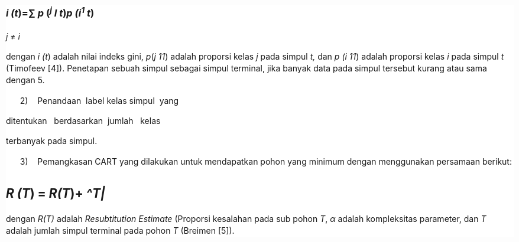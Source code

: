 <h3><a name="bookmark6"></a><span class="font17" style="font-style:italic;"><a name="bookmark7"></a>i </span><span class="font5" style="font-style:italic;">(</span><span class="font17" style="font-style:italic;">t</span><span class="font5">)</span><span class="font3">=</span><span class="font7">∑ </span><span class="font17" style="font-style:italic;">p</span><span class="font5"> (</span><span class="font17" style="font-style:italic;"><sup>j</sup> I t</span><span class="font5">)</span><span class="font17" style="font-style:italic;">p </span><span class="font5" style="font-style:italic;">(</span><span class="font17" style="font-style:italic;">i<sup>1</sup> t</span><span class="font5">)</span></h3>
<p><span class="font13" style="font-style:italic;">j</span><span class="font0"> ≠ </span><span class="font13" style="font-style:italic;">i</span></p>
<p><span class="font16">dengan </span><span class="font16" style="font-style:italic;">i </span><span class="font5" style="font-style:italic;">(</span><span class="font16" style="font-style:italic;">t</span><span class="font5">) </span><span class="font16">adalah nilai indeks gini, </span><span class="font16" style="font-style:italic;">p</span><span class="font5">(</span><span class="font16" style="font-style:italic;">j 11</span><span class="font5">) </span><span class="font16">adalah proporsi kelas </span><span class="font16" style="font-style:italic;">j</span><span class="font16"> pada simpul </span><span class="font16" style="font-style:italic;">t,</span><span class="font16"> dan </span><span class="font16" style="font-style:italic;">p </span><span class="font5" style="font-style:italic;">(</span><span class="font16" style="font-style:italic;">i 11</span><span class="font5">) </span><span class="font16">adalah proporsi kelas </span><span class="font16" style="font-style:italic;">i</span><span class="font16"> pada simpul </span><span class="font16" style="font-style:italic;">t</span><span class="font16"> (Timofeev [4]). Penetapan sebuah simpul sebagai simpul terminal, jika banyak data pada simpul tersebut kurang atau sama dengan 5.</span></p>
<ul style="list-style:none;"><li>
<p><span class="font16">2) &nbsp;&nbsp;&nbsp;Penandaan &nbsp;label kelas simpul &nbsp;yang</span></p></li></ul>
<p><span class="font16">ditentukan &nbsp;&nbsp;berdasarkan &nbsp;jumlah &nbsp;&nbsp;kelas</span></p>
<p><span class="font16">terbanyak pada simpul.</span></p>
<ul style="list-style:none;"><li>
<p><span class="font16">3) &nbsp;&nbsp;&nbsp;Pemangkasan CART yang dilakukan untuk mendapatkan pohon yang minimum dengan menggunakan persamaan berikut:</span></p></li></ul>
<h2><a name="bookmark8"></a><span class="font17" style="font-style:italic;"><a name="bookmark9"></a>R </span><span class="font5" style="font-style:italic;">(</span><span class="font17" style="font-style:italic;">T</span><span class="font5">) </span><span class="font2">= </span><span class="font17" style="font-style:italic;">R</span><span class="font5" style="font-style:italic;">(</span><span class="font17" style="font-style:italic;">T</span><span class="font5">)</span><span class="font2">+ </span><span class="font2" style="font-style:italic;">^</span><span class="font17" style="font-style:italic;">T|</span></h2>
<p><span class="font16">dengan </span><span class="font16" style="font-style:italic;">R</span><span class="font5" style="font-style:italic;">(</span><span class="font16" style="font-style:italic;">T</span><span class="font5" style="font-style:italic;">)</span><span class="font16"> adalah </span><span class="font16" style="font-style:italic;">Resubtitution Estimate </span><span class="font16">(Proporsi kesalahan pada sub pohon </span><span class="font16" style="font-style:italic;">T</span><span class="font16">, </span><span class="font3" style="font-style:italic;">α </span><span class="font16">adalah kompleksitas parameter, dan </span><span class="font17" style="font-style:italic;">T </span><span class="font16">adalah jumlah simpul terminal pada pohon </span><span class="font16" style="font-style:italic;">T </span><span class="font16">(Breimen [5]).</span></p>
<ul style="list-style:none;"><li>